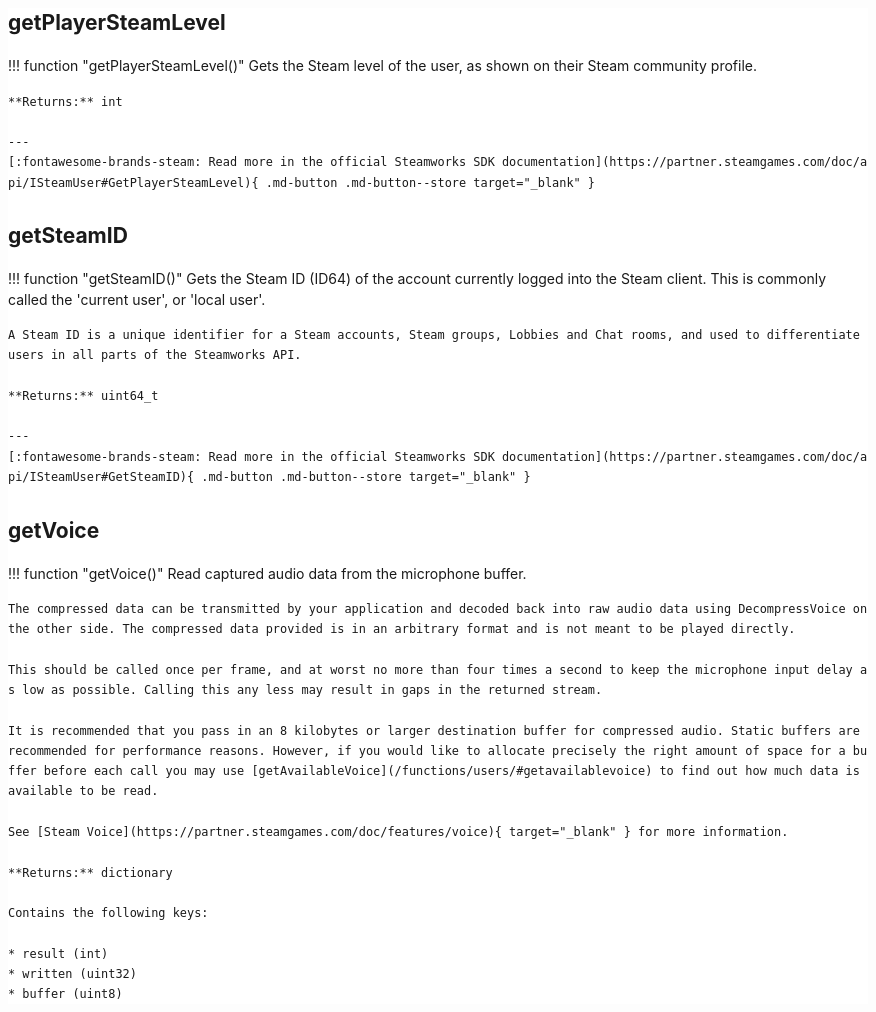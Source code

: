 ## getPlayerSteamLevel

!!! function "getPlayerSteamLevel()"
	Gets the Steam level of the user, as shown on their Steam community profile.

	**Returns:** int

	---
    [:fontawesome-brands-steam: Read more in the official Steamworks SDK documentation](https://partner.steamgames.com/doc/api/ISteamUser#GetPlayerSteamLevel){ .md-button .md-button--store target="_blank" }

## getSteamID

!!! function "getSteamID()"
	Gets the Steam ID (ID64) of the account currently logged into the Steam client. This is commonly called the 'current user', or 'local user'.

	A Steam ID is a unique identifier for a Steam accounts, Steam groups, Lobbies and Chat rooms, and used to differentiate users in all parts of the Steamworks API.

	**Returns:** uint64_t

	---
    [:fontawesome-brands-steam: Read more in the official Steamworks SDK documentation](https://partner.steamgames.com/doc/api/ISteamUser#GetSteamID){ .md-button .md-button--store target="_blank" }

## getVoice

!!! function "getVoice()"
	Read captured audio data from the microphone buffer.

	The compressed data can be transmitted by your application and decoded back into raw audio data using DecompressVoice on the other side. The compressed data provided is in an arbitrary format and is not meant to be played directly.

	This should be called once per frame, and at worst no more than four times a second to keep the microphone input delay as low as possible. Calling this any less may result in gaps in the returned stream.

	It is recommended that you pass in an 8 kilobytes or larger destination buffer for compressed audio. Static buffers are recommended for performance reasons. However, if you would like to allocate precisely the right amount of space for a buffer before each call you may use [getAvailableVoice](/functions/users/#getavailablevoice) to find out how much data is available to be read.

	See [Steam Voice](https://partner.steamgames.com/doc/features/voice){ target="_blank" } for more information.

	**Returns:** dictionary

	Contains the following keys:

	* result (int)
	* written (uint32)
	* buffer (uint8)
